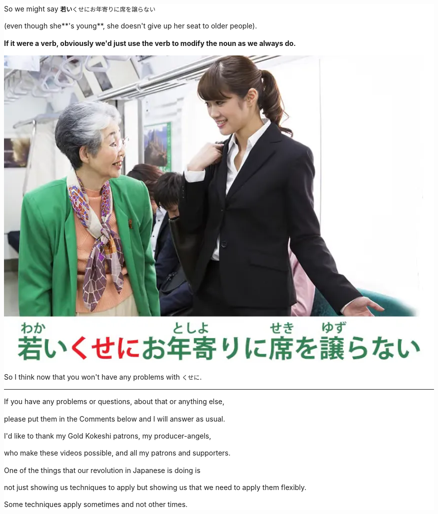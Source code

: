 So we might say <code>**若い**くせにお年寄りに席を譲らない</code>

(even though she**'s young**, she doesn't give up her seat to older people).

**If it were a verb, obviously we'd just use the verb to modify the noun as we always do.**

![](media/image34.webp)

So I think now that you won't have any problems with <code>くせに</code>.

---

If you have any problems or questions, about that or anything else,

please put them in the Comments below and I will answer as usual.

I'd like to thank my Gold Kokeshi patrons, my producer-angels,

who make these videos possible, and all my patrons and supporters.

One of the things that our revolution in Japanese is doing is

not just showing us techniques to apply but showing us that we need to apply them flexibly.

Some techniques apply sometimes and not other times.
